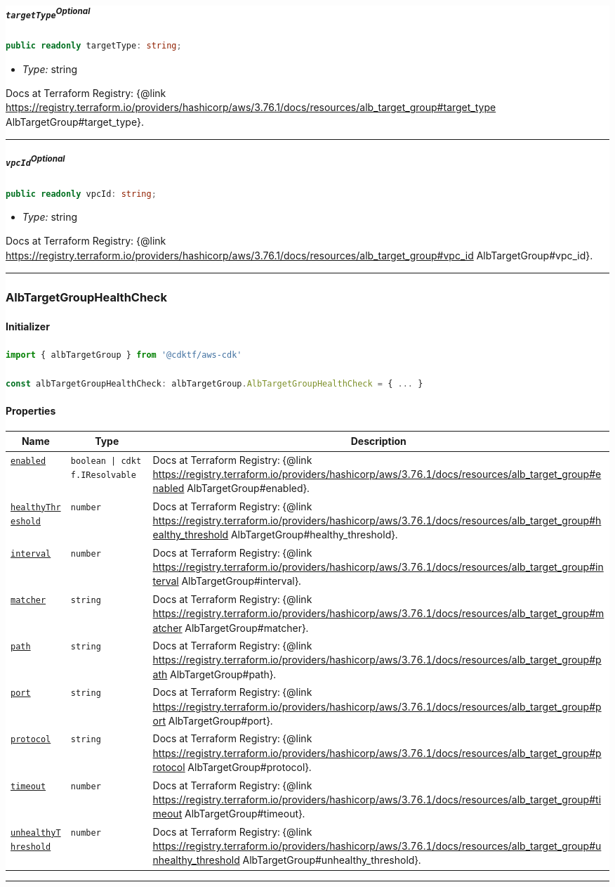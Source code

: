 
##### `targetType`<sup>Optional</sup> <a name="targetType" id="@cdktf/aws-cdk.albTargetGroup.AlbTargetGroupConfig.property.targetType"></a>

```typescript
public readonly targetType: string;
```

- *Type:* string

Docs at Terraform Registry: {@link https://registry.terraform.io/providers/hashicorp/aws/3.76.1/docs/resources/alb_target_group#target_type AlbTargetGroup#target_type}.

---

##### `vpcId`<sup>Optional</sup> <a name="vpcId" id="@cdktf/aws-cdk.albTargetGroup.AlbTargetGroupConfig.property.vpcId"></a>

```typescript
public readonly vpcId: string;
```

- *Type:* string

Docs at Terraform Registry: {@link https://registry.terraform.io/providers/hashicorp/aws/3.76.1/docs/resources/alb_target_group#vpc_id AlbTargetGroup#vpc_id}.

---

### AlbTargetGroupHealthCheck <a name="AlbTargetGroupHealthCheck" id="@cdktf/aws-cdk.albTargetGroup.AlbTargetGroupHealthCheck"></a>

#### Initializer <a name="Initializer" id="@cdktf/aws-cdk.albTargetGroup.AlbTargetGroupHealthCheck.Initializer"></a>

```typescript
import { albTargetGroup } from '@cdktf/aws-cdk'

const albTargetGroupHealthCheck: albTargetGroup.AlbTargetGroupHealthCheck = { ... }
```

#### Properties <a name="Properties" id="Properties"></a>

| **Name** | **Type** | **Description** |
| --- | --- | --- |
| <code><a href="#@cdktf/aws-cdk.albTargetGroup.AlbTargetGroupHealthCheck.property.enabled">enabled</a></code> | <code>boolean \| cdktf.IResolvable</code> | Docs at Terraform Registry: {@link https://registry.terraform.io/providers/hashicorp/aws/3.76.1/docs/resources/alb_target_group#enabled AlbTargetGroup#enabled}. |
| <code><a href="#@cdktf/aws-cdk.albTargetGroup.AlbTargetGroupHealthCheck.property.healthyThreshold">healthyThreshold</a></code> | <code>number</code> | Docs at Terraform Registry: {@link https://registry.terraform.io/providers/hashicorp/aws/3.76.1/docs/resources/alb_target_group#healthy_threshold AlbTargetGroup#healthy_threshold}. |
| <code><a href="#@cdktf/aws-cdk.albTargetGroup.AlbTargetGroupHealthCheck.property.interval">interval</a></code> | <code>number</code> | Docs at Terraform Registry: {@link https://registry.terraform.io/providers/hashicorp/aws/3.76.1/docs/resources/alb_target_group#interval AlbTargetGroup#interval}. |
| <code><a href="#@cdktf/aws-cdk.albTargetGroup.AlbTargetGroupHealthCheck.property.matcher">matcher</a></code> | <code>string</code> | Docs at Terraform Registry: {@link https://registry.terraform.io/providers/hashicorp/aws/3.76.1/docs/resources/alb_target_group#matcher AlbTargetGroup#matcher}. |
| <code><a href="#@cdktf/aws-cdk.albTargetGroup.AlbTargetGroupHealthCheck.property.path">path</a></code> | <code>string</code> | Docs at Terraform Registry: {@link https://registry.terraform.io/providers/hashicorp/aws/3.76.1/docs/resources/alb_target_group#path AlbTargetGroup#path}. |
| <code><a href="#@cdktf/aws-cdk.albTargetGroup.AlbTargetGroupHealthCheck.property.port">port</a></code> | <code>string</code> | Docs at Terraform Registry: {@link https://registry.terraform.io/providers/hashicorp/aws/3.76.1/docs/resources/alb_target_group#port AlbTargetGroup#port}. |
| <code><a href="#@cdktf/aws-cdk.albTargetGroup.AlbTargetGroupHealthCheck.property.protocol">protocol</a></code> | <code>string</code> | Docs at Terraform Registry: {@link https://registry.terraform.io/providers/hashicorp/aws/3.76.1/docs/resources/alb_target_group#protocol AlbTargetGroup#protocol}. |
| <code><a href="#@cdktf/aws-cdk.albTargetGroup.AlbTargetGroupHealthCheck.property.timeout">timeout</a></code> | <code>number</code> | Docs at Terraform Registry: {@link https://registry.terraform.io/providers/hashicorp/aws/3.76.1/docs/resources/alb_target_group#timeout AlbTargetGroup#timeout}. |
| <code><a href="#@cdktf/aws-cdk.albTargetGroup.AlbTargetGroupHealthCheck.property.unhealthyThreshold">unhealthyThreshold</a></code> | <code>number</code> | Docs at Terraform Registry: {@link https://registry.terraform.io/providers/hashicorp/aws/3.76.1/docs/resources/alb_target_group#unhealthy_threshold AlbTargetGroup#unhealthy_threshold}. |

---